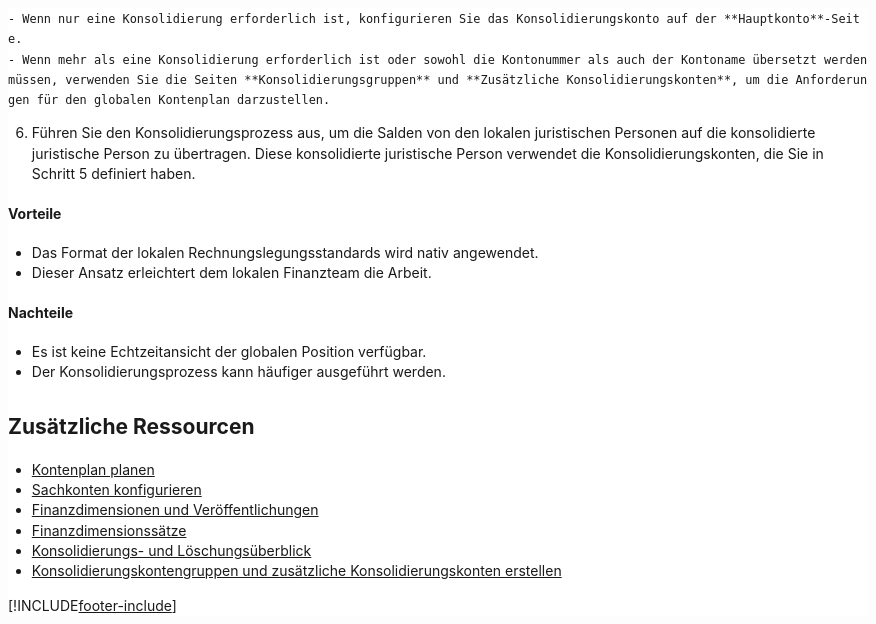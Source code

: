     - Wenn nur eine Konsolidierung erforderlich ist, konfigurieren Sie das Konsolidierungskonto auf der **Hauptkonto**-Seite.
    - Wenn mehr als eine Konsolidierung erforderlich ist oder sowohl die Kontonummer als auch der Kontoname übersetzt werden müssen, verwenden Sie die Seiten **Konsolidierungsgruppen** und **Zusätzliche Konsolidierungskonten**, um die Anforderungen für den globalen Kontenplan darzustellen.

6. Führen Sie den Konsolidierungsprozess aus, um die Salden von den lokalen juristischen Personen auf die konsolidierte juristische Person zu übertragen. Diese konsolidierte juristische Person verwendet die Konsolidierungskonten, die Sie in Schritt 5 definiert haben.

#### <a name="advantages"></a>Vorteile

- Das Format der lokalen Rechnungslegungsstandards wird nativ angewendet.
- Dieser Ansatz erleichtert dem lokalen Finanzteam die Arbeit.

#### <a name="disadvantages"></a>Nachteile

- Es ist keine Echtzeitansicht der globalen Position verfügbar.
- Der Konsolidierungsprozess kann häufiger ausgeführt werden.

## <a name="additional-resources"></a>Zusätzliche Ressourcen

- [Kontenplan planen](plan-chart-of-accounts.md)
- [Sachkonten konfigurieren](configure-ledger.md)
- [Finanzdimensionen und Veröffentlichungen](Default-dimensions.md#balancing-dimension)
- [Finanzdimensionssätze](financial-dimension-sets.md)
- [Konsolidierungs- und Löschungsüberblick](../budgeting/consolidation-elimination-overview.md)
- [Konsolidierungskontengruppen und zusätzliche Konsolidierungskonten erstellen](../budgeting/consolidation-account-groups-consolidation-accounts.md)

[!INCLUDE[footer-include](../../includes/footer-banner.md)]
